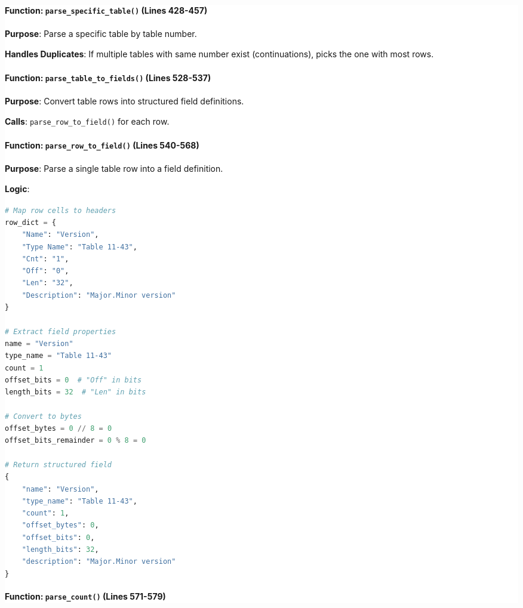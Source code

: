 #### Function: `parse_specific_table()` (Lines 428-457)

**Purpose**: Parse a specific table by table number.

**Handles Duplicates**: If multiple tables with same number exist (continuations), picks the one with most rows.

#### Function: `parse_table_to_fields()` (Lines 528-537)

**Purpose**: Convert table rows into structured field definitions.

**Calls**: `parse_row_to_field()` for each row.

#### Function: `parse_row_to_field()` (Lines 540-568)

**Purpose**: Parse a single table row into a field definition.

**Logic**:
```python
# Map row cells to headers
row_dict = {
    "Name": "Version",
    "Type Name": "Table 11-43",
    "Cnt": "1",
    "Off": "0",
    "Len": "32",
    "Description": "Major.Minor version"
}

# Extract field properties
name = "Version"
type_name = "Table 11-43"
count = 1
offset_bits = 0  # "Off" in bits
length_bits = 32  # "Len" in bits

# Convert to bytes
offset_bytes = 0 // 8 = 0
offset_bits_remainder = 0 % 8 = 0

# Return structured field
{
    "name": "Version",
    "type_name": "Table 11-43",
    "count": 1,
    "offset_bytes": 0,
    "offset_bits": 0,
    "length_bits": 32,
    "description": "Major.Minor version"
}
```

#### Function: `parse_count()` (Lines 571-579)
